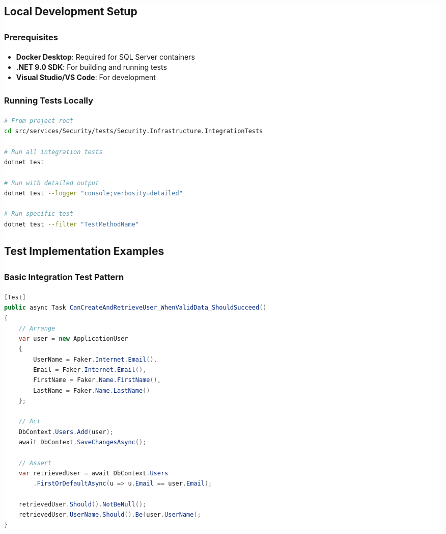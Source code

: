 ## Local Development Setup

### Prerequisites

- **Docker Desktop**: Required for SQL Server containers
- **.NET 9.0 SDK**: For building and running tests
- **Visual Studio/VS Code**: For development

### Running Tests Locally

```bash
# From project root
cd src/services/Security/tests/Security.Infrastructure.IntegrationTests

# Run all integration tests
dotnet test

# Run with detailed output
dotnet test --logger "console;verbosity=detailed"

# Run specific test
dotnet test --filter "TestMethodName"
```

## Test Implementation Examples

### Basic Integration Test Pattern

```csharp
[Test]
public async Task CanCreateAndRetrieveUser_WhenValidData_ShouldSucceed()
{
    // Arrange
    var user = new ApplicationUser
    {
        UserName = Faker.Internet.Email(),
        Email = Faker.Internet.Email(),
        FirstName = Faker.Name.FirstName(),
        LastName = Faker.Name.LastName()
    };

    // Act
    DbContext.Users.Add(user);
    await DbContext.SaveChangesAsync();

    // Assert
    var retrievedUser = await DbContext.Users
        .FirstOrDefaultAsync(u => u.Email == user.Email);

    retrievedUser.Should().NotBeNull();
    retrievedUser.UserName.Should().Be(user.UserName);
}
```
